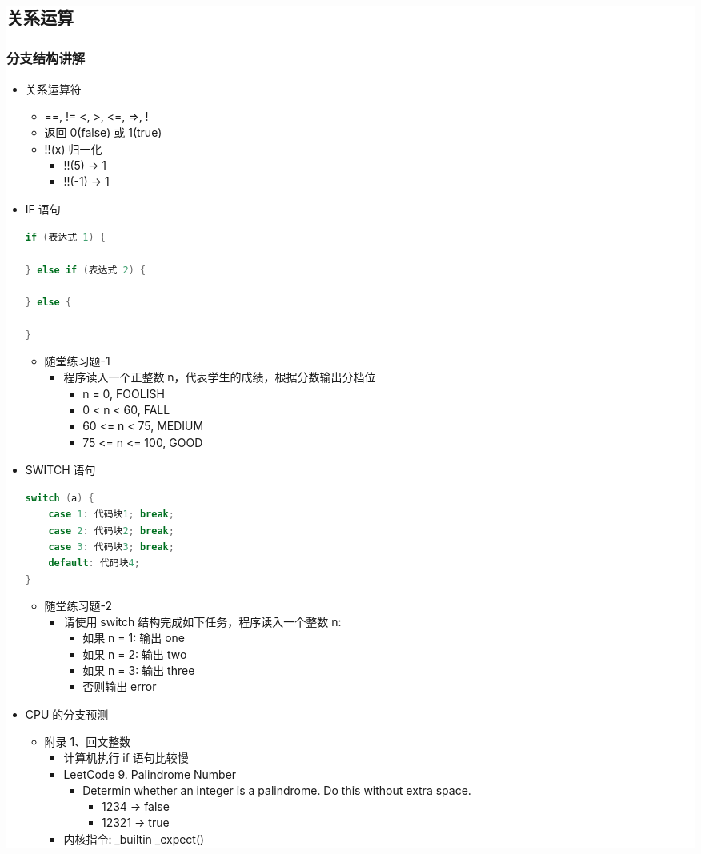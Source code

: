 ## 关系运算

### 分支结构讲解
- 关系运算符
	- ==, != <, >, <=, =>, !
	- 返回 0(false) 或 1(true)
	- !!(x) 归一化
		- !!(5) -> 1
		- !!(-1) -> 1
- IF 语句

	```cpp
	if (表达式 1) {

	} else if (表达式 2) {

	} else {

	}
	```
	
	- 随堂练习题-1
		- 程序读入一个正整数 n，代表学生的成绩，根据分数输出分档位
			- n = 0, FOOLISH
			- 0 < n < 60, FALL
			- 60 <= n < 75, MEDIUM
			- 75 <= n <= 100, GOOD

- SWITCH 语句

	```cpp
	switch (a) {
		case 1: 代码块1; break;
		case 2: 代码块2; break;
		case 3: 代码块3; break;
		default: 代码块4;
	}
	```

	- 随堂练习题-2
		- 请使用 switch 结构完成如下任务，程序读入一个整数 n:
			- 如果 n = 1: 输出 one
			- 如果 n = 2: 输出 two
			- 如果 n = 3: 输出 three
			- 否则输出 error

- CPU 的分支预测
	- 附录 1、回文整数 
		- 计算机执行 if 语句比较慢
		- LeetCode 9. Palindrome Number
			- Determin whether an integer is a palindrome. Do this without extra space.
				- 1234 -> false
				- 12321 -> true
		- 内核指令: _builtin _expect()
			